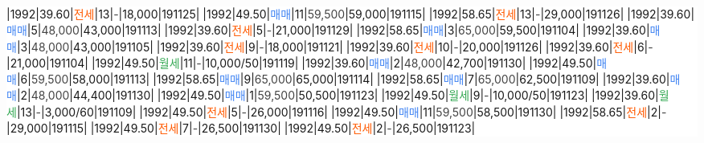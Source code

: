 |1992|39.60|<span style="color:#ff5a00">전세</span>|13|<span style="color:#444444">-</span>|18,000|191125|
|1992|49.50|<span style="color:#4285f3">매매</span>|11|<span style="color:#444444">59,500</span>|59,000|191115|
|1992|58.65|<span style="color:#ff5a00">전세</span>|13|<span style="color:#444444">-</span>|29,000|191126|
|1992|39.60|<span style="color:#4285f3">매매</span>|5|<span style="color:#444444">48,000</span>|43,000|191113|
|1992|39.60|<span style="color:#ff5a00">전세</span>|5|<span style="color:#444444">-</span>|21,000|191129|
|1992|58.65|<span style="color:#4285f3">매매</span>|3|<span style="color:#444444">65,000</span>|59,500|191104|
|1992|39.60|<span style="color:#4285f3">매매</span>|3|<span style="color:#444444">48,000</span>|43,000|191105|
|1992|39.60|<span style="color:#ff5a00">전세</span>|9|<span style="color:#444444">-</span>|18,000|191121|
|1992|39.60|<span style="color:#ff5a00">전세</span>|10|<span style="color:#444444">-</span>|20,000|191126|
|1992|39.60|<span style="color:#ff5a00">전세</span>|6|<span style="color:#444444">-</span>|21,000|191104|
|1992|49.50|<span style="color:#34a853">월세</span>|11|<span style="color:#444444">-</span>|10,000/50|191119|
|1992|39.60|<span style="color:#4285f3">매매</span>|2|<span style="color:#444444">48,000</span>|42,700|191130|
|1992|49.50|<span style="color:#4285f3">매매</span>|6|<span style="color:#444444">59,500</span>|58,000|191113|
|1992|58.65|<span style="color:#4285f3">매매</span>|9|<span style="color:#444444">65,000</span>|65,000|191114|
|1992|58.65|<span style="color:#4285f3">매매</span>|7|<span style="color:#444444">65,000</span>|62,500|191109|
|1992|39.60|<span style="color:#4285f3">매매</span>|2|<span style="color:#444444">48,000</span>|44,400|191130|
|1992|49.50|<span style="color:#4285f3">매매</span>|1|<span style="color:#444444">59,500</span>|50,500|191123|
|1992|49.50|<span style="color:#34a853">월세</span>|9|<span style="color:#444444">-</span>|10,000/50|191123|
|1992|39.60|<span style="color:#34a853">월세</span>|13|<span style="color:#444444">-</span>|3,000/60|191109|
|1992|49.50|<span style="color:#ff5a00">전세</span>|5|<span style="color:#444444">-</span>|26,000|191116|
|1992|49.50|<span style="color:#4285f3">매매</span>|11|<span style="color:#444444">59,500</span>|58,500|191130|
|1992|58.65|<span style="color:#ff5a00">전세</span>|2|<span style="color:#444444">-</span>|29,000|191115|
|1992|49.50|<span style="color:#ff5a00">전세</span>|7|<span style="color:#444444">-</span>|26,500|191130|
|1992|49.50|<span style="color:#ff5a00">전세</span>|2|<span style="color:#444444">-</span>|26,500|191123|


<script async src="//pagead2.googlesyndication.com/pagead/js/adsbygoogle.js"></script>

<ins class="adsbygoogle"
     style="display:block"
     data-ad-client="ca-pub-1142216861245946"
     data-ad-slot="4805727019"
     data-ad-format="auto"
     data-full-width-responsive="true"></ins>
<script>
(adsbygoogle = window.adsbygoogle || []).push({});
</script>
